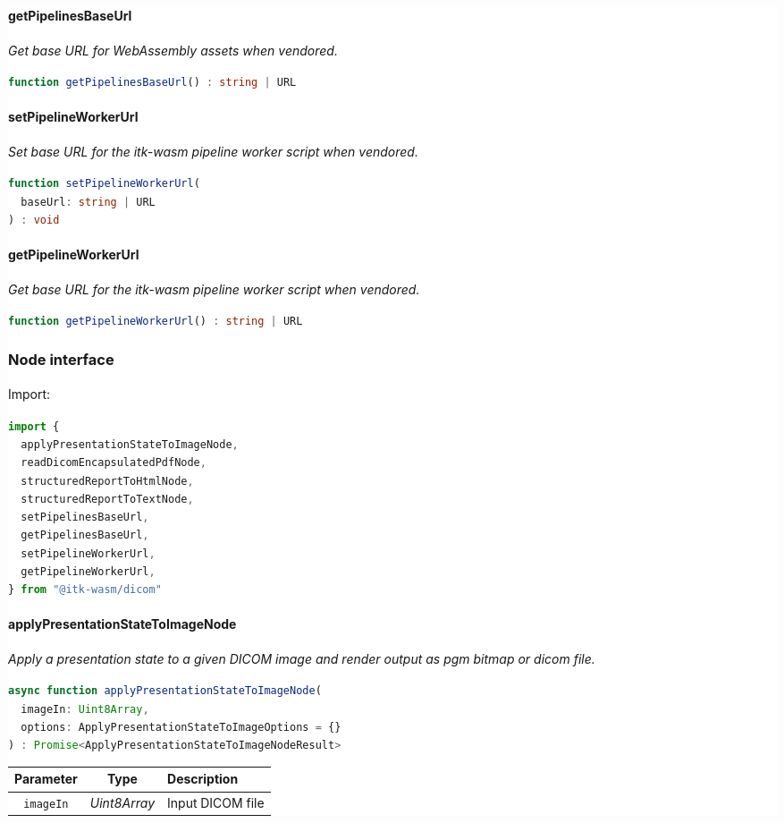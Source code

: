 #### getPipelinesBaseUrl

*Get base URL for WebAssembly assets when vendored.*

```ts
function getPipelinesBaseUrl() : string | URL
```

#### setPipelineWorkerUrl

*Set base URL for the itk-wasm pipeline worker script when vendored.*

```ts
function setPipelineWorkerUrl(
  baseUrl: string | URL
) : void
```

#### getPipelineWorkerUrl

*Get base URL for the itk-wasm pipeline worker script when vendored.*

```ts
function getPipelineWorkerUrl() : string | URL
```

### Node interface

Import:

```js
import {
  applyPresentationStateToImageNode,
  readDicomEncapsulatedPdfNode,
  structuredReportToHtmlNode,
  structuredReportToTextNode,
  setPipelinesBaseUrl,
  getPipelinesBaseUrl,
  setPipelineWorkerUrl,
  getPipelineWorkerUrl,
} from "@itk-wasm/dicom"
```

#### applyPresentationStateToImageNode

*Apply a presentation state to a given DICOM image and render output as pgm bitmap or dicom file.*

```ts
async function applyPresentationStateToImageNode(
  imageIn: Uint8Array,
  options: ApplyPresentationStateToImageOptions = {}
) : Promise<ApplyPresentationStateToImageNodeResult>
```

| Parameter |     Type     | Description      |
| :-------: | :----------: | :--------------- |
| `imageIn` | *Uint8Array* | Input DICOM file |
